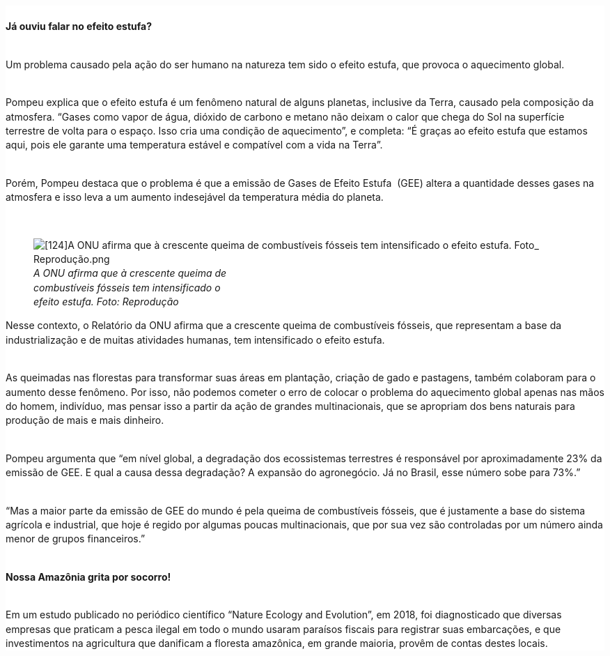 <p><br />
<strong>J&aacute; ouviu falar no efeito estufa?</strong></p>

<p><br />
Um problema causado pela a&ccedil;&atilde;o do ser humano na natureza tem sido o efeito estufa, que provoca o aquecimento global.</p>

<p><br />
Pompeu explica que o efeito estufa &eacute; um fen&ocirc;meno natural de alguns planetas, inclusive da Terra, causado pela composi&ccedil;&atilde;o da atmosfera. &ldquo;Gases como vapor de &aacute;gua, di&oacute;xido de carbono e metano n&atilde;o deixam o calor que chega do Sol na superf&iacute;cie terrestre de volta para o espa&ccedil;o. Isso cria uma condi&ccedil;&atilde;o de aquecimento&rdquo;, e completa: &ldquo;&Eacute; gra&ccedil;as ao efeito estufa que estamos aqui, pois ele garante uma temperatura est&aacute;vel e compat&iacute;vel com a vida na Terra&rdquo;.</p>

<p><br />
Por&eacute;m, Pompeu destaca que o problema &eacute; que a emiss&atilde;o de Gases de Efeito Estufa&nbsp; (GEE) altera a quantidade desses gases na atmosfera e isso leva a um aumento indesej&aacute;vel da temperatura m&eacute;dia do planeta.<br />
&nbsp;</p>

<figure class="image" style="float:left"><img alt="[124]A ONU afirma que à crescente queima de combustíveis fósseis tem intensificado o efeito estufa. Foto_ Reprodução.png" height="200" src="//farm66.staticflickr.com/65535/48600137126_05ab1ccbed_b.jpg" width="300" />
<figcaption><em>A ONU afirma que &agrave; crescente queima de<br />
combust&iacute;veis&nbsp;f&oacute;sseis tem intensificado o<br />
efeito estufa. Foto: Reprodu&ccedil;&atilde;o</em></figcaption>
</figure>

<p>Nesse contexto, o Relat&oacute;rio da ONU afirma que a crescente queima de combust&iacute;veis f&oacute;sseis, que representam a base da industrializa&ccedil;&atilde;o e de muitas atividades humanas, tem intensificado o efeito estufa.</p>

<p><br />
As queimadas nas florestas para transformar suas &aacute;reas em planta&ccedil;&atilde;o, cria&ccedil;&atilde;o de gado e pastagens, tamb&eacute;m colaboram para o aumento desse fen&ocirc;meno.&nbsp;Por isso, n&atilde;o podemos cometer o erro de colocar o problema do aquecimento global apenas nas m&atilde;os do homem, indiv&iacute;duo, mas pensar isso a partir da a&ccedil;&atilde;o de grandes multinacionais, que se apropriam dos bens naturais para produ&ccedil;&atilde;o de mais e mais dinheiro.&nbsp;</p>

<p><br />
Pompeu argumenta que &ldquo;em n&iacute;vel global, a degrada&ccedil;&atilde;o dos ecossistemas terrestres &eacute; respons&aacute;vel por aproximadamente 23% da emiss&atilde;o de GEE. E qual a causa dessa degrada&ccedil;&atilde;o? A expans&atilde;o do agroneg&oacute;cio. J&aacute; no Brasil, esse n&uacute;mero sobe para 73%.&rdquo;</p>

<p><br />
&ldquo;Mas a maior parte da emiss&atilde;o de GEE do mundo &eacute; pela queima de combust&iacute;veis f&oacute;sseis, que &eacute; justamente a base do sistema agr&iacute;cola e industrial, que hoje &eacute; regido por algumas poucas multinacionais, que por sua vez s&atilde;o controladas por um n&uacute;mero ainda menor de grupos financeiros.&rdquo;</p>

<p><br />
<strong>Nossa Amaz&ocirc;nia grita por socorro!</strong></p>

<p><br />
Em um estudo publicado no peri&oacute;dico cient&iacute;fico &ldquo;Nature Ecology and Evolution&rdquo;, em 2018, foi diagnosticado que diversas empresas que praticam a pesca ilegal em todo o mundo usaram para&iacute;sos fiscais para registrar suas embarca&ccedil;&otilde;es, e que investimentos na agricultura que danificam a floresta amaz&ocirc;nica, em grande maioria, prov&ecirc;m de contas destes locais.</p>
